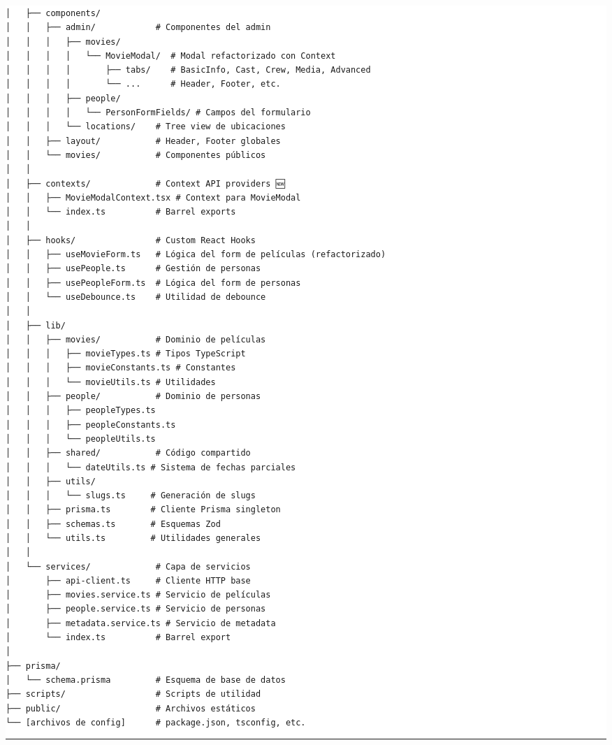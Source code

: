 ```
│   ├── components/           
│   │   ├── admin/            # Componentes del admin
│   │   │   ├── movies/       
│   │   │   │   └── MovieModal/  # Modal refactorizado con Context
│   │   │   │       ├── tabs/    # BasicInfo, Cast, Crew, Media, Advanced
│   │   │   │       └── ...      # Header, Footer, etc.
│   │   │   ├── people/       
│   │   │   │   └── PersonFormFields/ # Campos del formulario
│   │   │   └── locations/    # Tree view de ubicaciones
│   │   ├── layout/           # Header, Footer globales
│   │   └── movies/           # Componentes públicos
│   │
│   ├── contexts/             # Context API providers 🆕
│   │   ├── MovieModalContext.tsx # Context para MovieModal
│   │   └── index.ts          # Barrel exports
│   │
│   ├── hooks/                # Custom React Hooks
│   │   ├── useMovieForm.ts   # Lógica del form de películas (refactorizado)
│   │   ├── usePeople.ts      # Gestión de personas
│   │   ├── usePeopleForm.ts  # Lógica del form de personas
│   │   └── useDebounce.ts    # Utilidad de debounce
│   │
│   ├── lib/                  
│   │   ├── movies/           # Dominio de películas
│   │   │   ├── movieTypes.ts # Tipos TypeScript
│   │   │   ├── movieConstants.ts # Constantes
│   │   │   └── movieUtils.ts # Utilidades
│   │   ├── people/           # Dominio de personas
│   │   │   ├── peopleTypes.ts
│   │   │   ├── peopleConstants.ts
│   │   │   └── peopleUtils.ts
│   │   ├── shared/           # Código compartido
│   │   │   └── dateUtils.ts # Sistema de fechas parciales
│   │   ├── utils/            
│   │   │   └── slugs.ts     # Generación de slugs
│   │   ├── prisma.ts        # Cliente Prisma singleton
│   │   ├── schemas.ts       # Esquemas Zod
│   │   └── utils.ts         # Utilidades generales
│   │
│   └── services/             # Capa de servicios
│       ├── api-client.ts     # Cliente HTTP base
│       ├── movies.service.ts # Servicio de películas
│       ├── people.service.ts # Servicio de personas
│       ├── metadata.service.ts # Servicio de metadata
│       └── index.ts          # Barrel export
│
├── prisma/
│   └── schema.prisma         # Esquema de base de datos
├── scripts/                  # Scripts de utilidad
├── public/                   # Archivos estáticos
└── [archivos de config]      # package.json, tsconfig, etc.
```

---